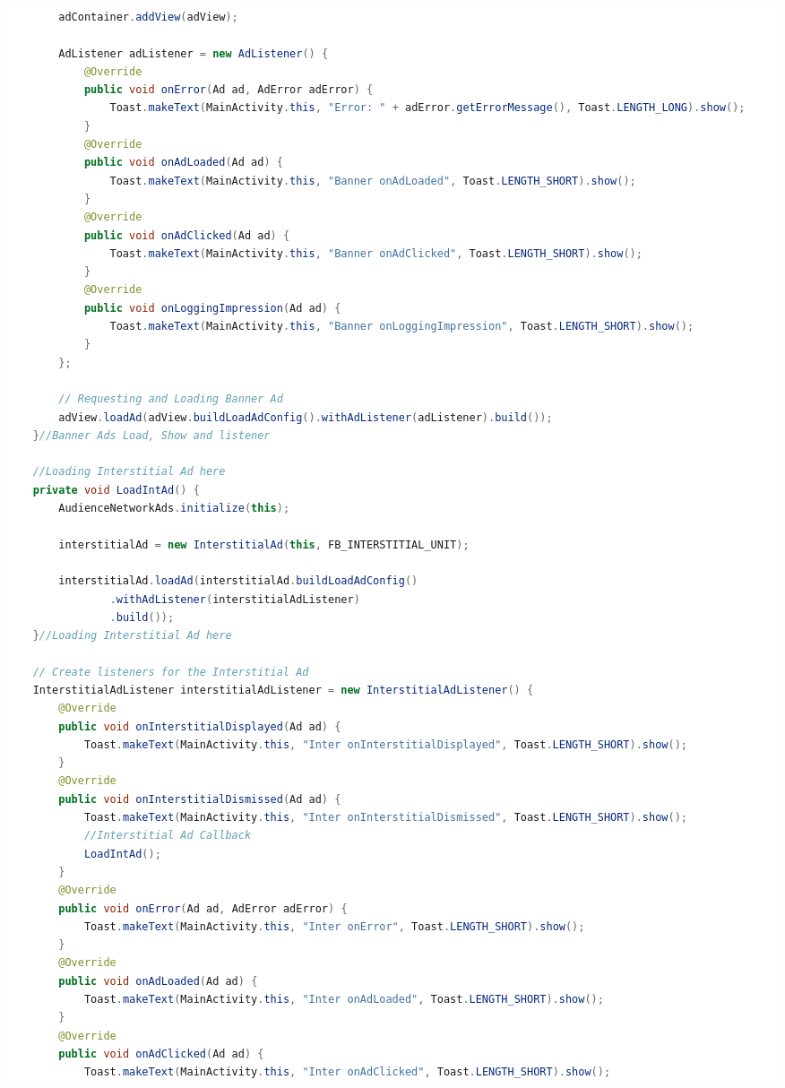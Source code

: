 ```java
        adContainer.addView(adView);

        AdListener adListener = new AdListener() {
            @Override
            public void onError(Ad ad, AdError adError) {
                Toast.makeText(MainActivity.this, "Error: " + adError.getErrorMessage(), Toast.LENGTH_LONG).show();
            }
            @Override
            public void onAdLoaded(Ad ad) {
                Toast.makeText(MainActivity.this, "Banner onAdLoaded", Toast.LENGTH_SHORT).show();
            }
            @Override
            public void onAdClicked(Ad ad) {
                Toast.makeText(MainActivity.this, "Banner onAdClicked", Toast.LENGTH_SHORT).show();
            }
            @Override
            public void onLoggingImpression(Ad ad) {
                Toast.makeText(MainActivity.this, "Banner onLoggingImpression", Toast.LENGTH_SHORT).show();
            }
        };

        // Requesting and Loading Banner Ad
        adView.loadAd(adView.buildLoadAdConfig().withAdListener(adListener).build());
    }//Banner Ads Load, Show and listener

    //Loading Interstitial Ad here
    private void LoadIntAd() {
        AudienceNetworkAds.initialize(this);

        interstitialAd = new InterstitialAd(this, FB_INTERSTITIAL_UNIT);

        interstitialAd.loadAd(interstitialAd.buildLoadAdConfig()
                .withAdListener(interstitialAdListener)
                .build());
    }//Loading Interstitial Ad here

    // Create listeners for the Interstitial Ad
    InterstitialAdListener interstitialAdListener = new InterstitialAdListener() {
        @Override
        public void onInterstitialDisplayed(Ad ad) {
            Toast.makeText(MainActivity.this, "Inter onInterstitialDisplayed", Toast.LENGTH_SHORT).show();
        }
        @Override
        public void onInterstitialDismissed(Ad ad) {
            Toast.makeText(MainActivity.this, "Inter onInterstitialDismissed", Toast.LENGTH_SHORT).show();
            //Interstitial Ad Callback
            LoadIntAd();
        }
        @Override
        public void onError(Ad ad, AdError adError) {
            Toast.makeText(MainActivity.this, "Inter onError", Toast.LENGTH_SHORT).show();
        }
        @Override
        public void onAdLoaded(Ad ad) {
            Toast.makeText(MainActivity.this, "Inter onAdLoaded", Toast.LENGTH_SHORT).show();
        }
        @Override
        public void onAdClicked(Ad ad) {
            Toast.makeText(MainActivity.this, "Inter onAdClicked", Toast.LENGTH_SHORT).show();
```